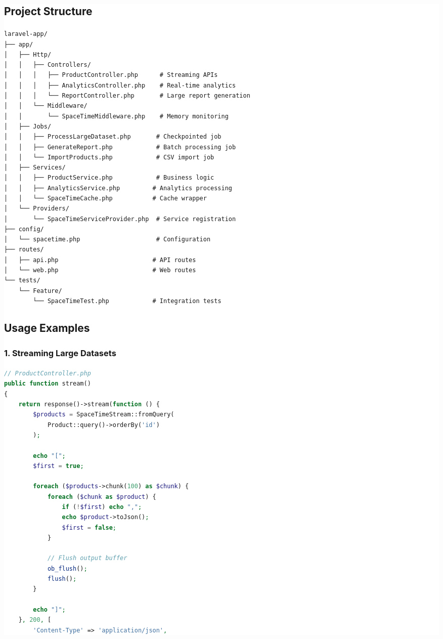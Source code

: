 ## Project Structure

```
laravel-app/
├── app/
│   ├── Http/
│   │   ├── Controllers/
│   │   │   ├── ProductController.php      # Streaming APIs
│   │   │   ├── AnalyticsController.php    # Real-time analytics
│   │   │   └── ReportController.php       # Large report generation
│   │   └── Middleware/
│   │       └── SpaceTimeMiddleware.php    # Memory monitoring
│   ├── Jobs/
│   │   ├── ProcessLargeDataset.php       # Checkpointed job
│   │   ├── GenerateReport.php            # Batch processing job
│   │   └── ImportProducts.php            # CSV import job
│   ├── Services/
│   │   ├── ProductService.php            # Business logic
│   │   ├── AnalyticsService.php         # Analytics processing
│   │   └── SpaceTimeCache.php           # Cache wrapper
│   └── Providers/
│       └── SpaceTimeServiceProvider.php  # Service registration
├── config/
│   └── spacetime.php                     # Configuration
├── routes/
│   ├── api.php                          # API routes
│   └── web.php                          # Web routes
└── tests/
    └── Feature/
        └── SpaceTimeTest.php            # Integration tests
```

## Usage Examples

### 1. Streaming Large Datasets

```php
// ProductController.php
public function stream()
{
    return response()->stream(function () {
        $products = SpaceTimeStream::fromQuery(
            Product::query()->orderBy('id')
        );
        
        echo "[";
        $first = true;
        
        foreach ($products->chunk(100) as $chunk) {
            foreach ($chunk as $product) {
                if (!$first) echo ",";
                echo $product->toJson();
                $first = false;
            }
            
            // Flush output buffer
            ob_flush();
            flush();
        }
        
        echo "]";
    }, 200, [
        'Content-Type' => 'application/json',
```